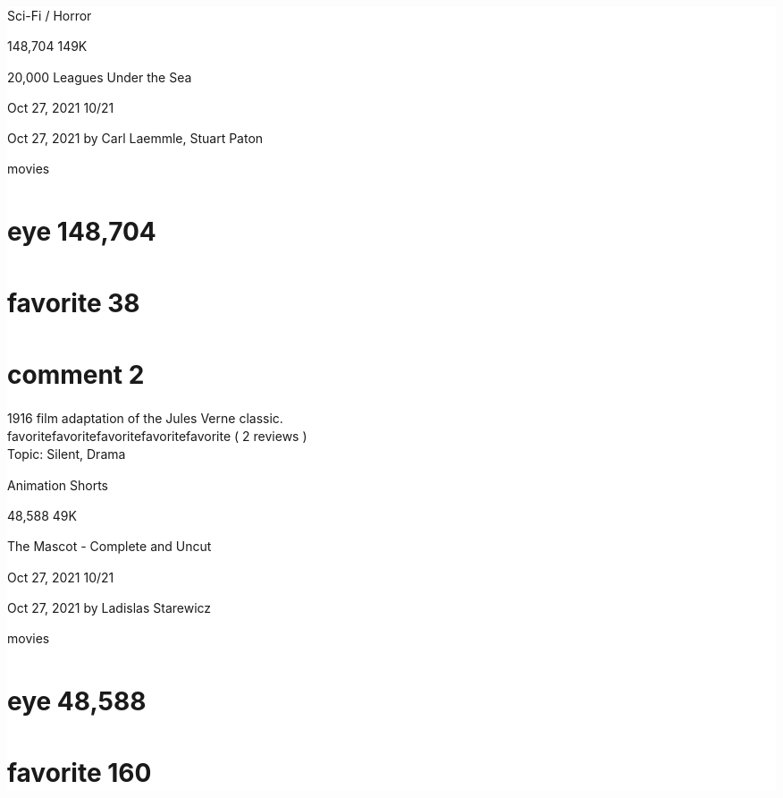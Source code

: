 <a href="/details/SciFi_Horror" class="stealth"></a>

Sci-Fi / Horror

148,704 149K

[](/details/2000_leagues_under_the_sea_ipod "20,000 Leagues Under the Sea")

20,000 Leagues Under the Sea

Oct 27, 2021 10/21

<span class="hidden-lists">Oct 27, 2021</span> <span class="hidden">by</span> <span class="byv hidden-tiles" title="Carl Laemmle, Stuart Paton">Carl Laemmle, Stuart Paton</span>

<span class="iconochive-movies" aria-hidden="true"></span><span class="sr-only">movies</span>

<span class="iconochive-eye" aria-hidden="true"></span><span class="sr-only">eye</span> 148,704
===============================================================================================

<span class="iconochive-favorite" aria-hidden="true"></span><span class="sr-only">favorite</span> 38
====================================================================================================

<span class="iconochive-comment" aria-hidden="true"></span><span class="sr-only">comment</span> 2
=================================================================================================

1916 film adaptation of the Jules Verne classic.  
<span alt="5.00 out of 5 stars" title="5.00 out of 5 stars"><span class="iconochive-favorite" aria-hidden="true"></span><span class="sr-only">favorite</span><span class="iconochive-favorite" aria-hidden="true"></span><span class="sr-only">favorite</span><span class="iconochive-favorite" aria-hidden="true"></span><span class="sr-only">favorite</span><span class="iconochive-favorite" aria-hidden="true"></span><span class="sr-only">favorite</span><span class="iconochive-favorite" aria-hidden="true"></span><span class="sr-only">favorite</span></span> ( 2 reviews )  
Topic: Silent, Drama  

<a href="/details/more_animation" class="stealth"></a>

Animation Shorts

48,588 49K

[](/details/The_Mascot_Complete "The Mascot - Complete and Uncut")

The Mascot - Complete and Uncut

Oct 27, 2021 10/21

<span class="hidden-lists">Oct 27, 2021</span> <span class="hidden">by</span> <span class="byv hidden-tiles" title="Ladislas Starewicz">Ladislas Starewicz</span>

<span class="iconochive-movies" aria-hidden="true"></span><span class="sr-only">movies</span>

<span class="iconochive-eye" aria-hidden="true"></span><span class="sr-only">eye</span> 48,588
==============================================================================================

<span class="iconochive-favorite" aria-hidden="true"></span><span class="sr-only">favorite</span> 160
=====================================================================================================
